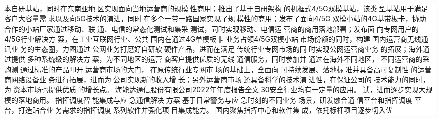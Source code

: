 本自研基站，同时在东南亚地
区实现面向当地运营商的规模
性商用；推出了基于自研架构
的机框式4/5G双模基站，该类
型基站用于满足客户大容量需
求以及向5G技术的演进，同时
在多个一带一路国家实现了规
模性的商用；发布了面向4/5G
双模小站的4G基带板卡，协助
合作的小站厂家通过移动、联
通、电信的常态化测试和集采
测试，同时实现移动、电信运
营商的商用落地部署；发布面
向专网用户的4/5G行业解决方
案，在工业互联网行业、公共
国内在通过4G单模板卡
业务占领4/5G双模小站
市场份额的同时，构建
国内运营商无线通讯业
务的生态圈，力图通过
公网业务打磨好自研软
硬件产品，进而在满足
传统行业专网市场的同
时实现公网运营商业务
的拓展；海外通过提供
多种系统级的解决方
案，为不同地区的运营
商客户提供优质的无线
通信服务，同时参加并
通过在海外不同地区，
不同运营商的采购测
通过标准的产品叩开
运营商市场的大门，
在原传统行业专网市
场的基础上，全面向
可持续发展、落地标
准并具备高可复制性
的运营商网络设备业
务进行拓展，进而为
公司实现新的收入增
长；另外运营商市场
还具备科学的技术演
进性，在保证公司的
技术能力的同时，为
资本市场也提供优质
的增长点。
海能达通信股份有限公司2022年年度报告全文
30安全行业均有一定量的应用。
试，进而逐步实现大规
模的落地商用。
指挥调度智
能集成与应
急通信解决
方案
基于日常警务与应
急时刻的不同业务
场景，研发融合通
信平台和指挥调度
平台，打造贴合业
务需求的指挥调度
系列软件并强化项
目集成能力。
国内聚焦指挥中心和软件集
成，依托标杆项目逐步切入优
